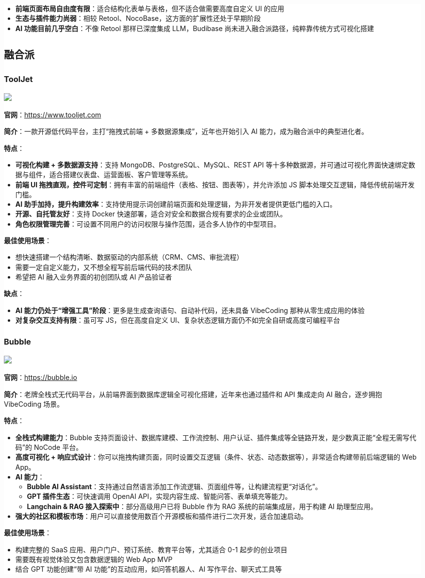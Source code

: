 * **前端页面布局自由度有限**：适合结构化表单与表格，但不适合做需要高度自定义 UI 的应用
* **生态与插件能力尚弱**：相较 Retool、NocoBase，这方面的扩展性还处于早期阶段
* **AI 功能目前几乎空白**：不像 Retool 那样已深度集成 LLM，Budibase 尚未进入融合派路径，纯粹靠传统方式可视化搭建

## 融合派

### ToolJet

![](https://nocobase.feishu.cn/space/api/box/stream/download/asynccode/?code=MDZjMzcxMTUwYmYyOWFlMmQ0YzQ3M2E2ODYxMGViYmVfaG1hZ3ZhVjBCV3lPSXNBOTB0UUFQV2phQmd6VnpkWWZfVG9rZW46R01zU2I3b3drbzNacll4Yjd5U2NoQndQbmhnXzE3NTYzNjg4ODA6MTc1NjM3MjQ4MF9WNA)

**官网**：https://www.tooljet.com

**简介**：一款开源低代码平台，主打“拖拽式前端 + 多数据源集成”，近年也开始引入 AI 能力，成为融合派中的典型进化者。

**特点**：

* **可视化构建 + 多数据源支持**：支持 MongoDB、PostgreSQL、MySQL、REST API 等十多种数据源，并可通过可视化界面快速绑定数据与组件，适合搭建仪表盘、运营面板、客户管理等系统。
* **前端 UI 拖拽直观，控件可定制**：拥有丰富的前端组件（表格、按钮、图表等），并允许添加 JS 脚本处理交互逻辑，降低传统前端开发门槛。
* **AI 助手加持，提升构建效率**：支持使用提示词创建前端页面和处理逻辑，为非开发者提供更低门槛的入口。
* **开源、自托管友好**：支持 Docker 快速部署，适合对安全和数据合规有要求的企业或团队。
* **角色权限管理完善**：可设置不同用户的访问权限与操作范围，适合多人协作的中型项目。

**最佳使用场景**：

* 想快速搭建一个结构清晰、数据驱动的内部系统（CRM、CMS、审批流程）
* 需要一定自定义能力，又不想全程写前后端代码的技术团队
* 希望把 AI 融入业务界面的初创团队或 AI 产品验证者

**缺点**：

* **AI 能力仍处于“增强工具”阶段**：更多是生成查询语句、自动补代码，还未具备 VibeCoding 那种从零生成应用的体验
* **对复杂交互支持有限**：虽可写 JS，但在高度自定义 UI、复杂状态逻辑方面仍不如完全自研或高度可编程平台

### Bubble

![](https://nocobase.feishu.cn/space/api/box/stream/download/asynccode/?code=YWQ4MjliZmYzNGJmM2I1ZjFlMmY0YzhlMTU1MjFmMWNfZm16NkxJYzBka3AyQ3NEN05Ub2M5eDh2Wm1LZ1BTUDVfVG9rZW46VVNiVGJXVEpib2pkVnl4R1o5Q2NPRVk4bmtkXzE3NTYzNjg4ODA6MTc1NjM3MjQ4MF9WNA)

**官网**：https://bubble.io

**简介**：老牌全栈式无代码平台，从前端界面到数据库逻辑全可视化搭建，近年来也通过插件和 API 集成走向 AI 融合，逐步拥抱 VibeCoding 场景。

**特点**：

* **全栈式构建能力**：Bubble 支持页面设计、数据库建模、工作流控制、用户认证、插件集成等全链路开发，是少数真正能“全程无需写代码”的 NoCode 平台。
* **高度可视化 + 响应式设计**：你可以拖拽构建页面，同时设置交互逻辑（条件、状态、动态数据等），非常适合构建带前后端逻辑的 Web App。
* **AI 能力**：
  * **Bubble AI Assistant**：支持通过自然语言添加工作流逻辑、页面组件等，让构建流程更“对话化”。
  * **GPT 插件生态**：可快速调用 OpenAI API，实现内容生成、智能问答、表单填充等能力。
  * **Langchain & RAG 接入探索中**：部分高级用户已将 Bubble 作为 RAG 系统的前端集成层，用于构建 AI 助理型应用。
* **强大的社区和模板市场**：用户可以直接使用数百个开源模板和插件进行二次开发，适合加速启动。

**最佳使用场景**：

* 构建完整的 SaaS 应用、用户门户、预订系统、教育平台等，尤其适合 0-1 起步的创业项目
* 需要既有视觉体验又包含数据逻辑的 Web App MVP
* 结合 GPT 功能创建“带 AI 功能”的互动应用，如问答机器人、AI 写作平台、聊天式工具等

